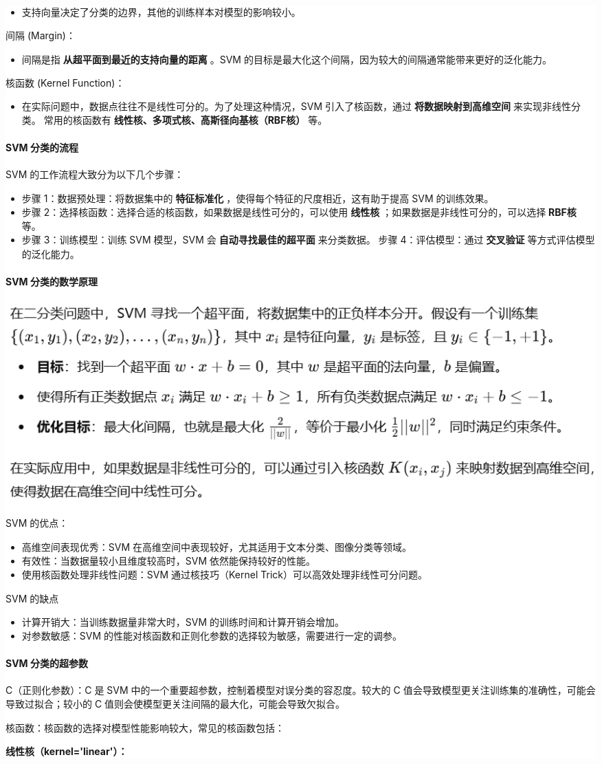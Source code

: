 - 支持向量决定了分类的边界，其他的训练样本对模型的影响较小。

间隔 (Margin)：

- 间隔是指 **从超平面到最近的支持向量的距离** 。SVM 的目标是最大化这个间隔，因为较大的间隔通常能带来更好的泛化能力。

核函数 (Kernel Function)：

- 在实际问题中，数据点往往不是线性可分的。为了处理这种情况，SVM 引入了核函数，通过 **将数据映射到高维空间** 来实现非线性分类。
常用的核函数有 **线性核、多项式核、高斯径向基核（RBF核）** 等。

#### SVM 分类的流程

SVM 的工作流程大致分为以下几个步骤：

- 步骤 1：数据预处理：将数据集中的 **特征标准化** ，使得每个特征的尺度相近，这有助于提高 SVM 的训练效果。
- 步骤 2：选择核函数：选择合适的核函数，如果数据是线性可分的，可以使用 **线性核** ；如果数据是非线性可分的，可以选择  **RBF核** 等。
- 步骤 3：训练模型：训练 SVM 模型，SVM 会 **自动寻找最佳的超平面** 来分类数据。
步骤 4：评估模型：通过 **交叉验证** 等方式评估模型的泛化能力。

#### SVM 分类的数学原理

![SVM数学原理](img1/07.png)

SVM 的优点：
- 高维空间表现优秀：SVM 在高维空间中表现较好，尤其适用于文本分类、图像分类等领域。
- 有效性：当数据量较小且维度较高时，SVM 依然能保持较好的性能。
- 使用核函数处理非线性问题：SVM 通过核技巧（Kernel Trick）可以高效处理非线性可分问题。

SVM 的缺点
- 计算开销大：当训练数据量非常大时，SVM 的训练时间和计算开销会增加。
- 对参数敏感：SVM 的性能对核函数和正则化参数的选择较为敏感，需要进行一定的调参。

#### SVM 分类的超参数

C（正则化参数）：C 是 SVM 中的一个重要超参数，控制着模型对误分类的容忍度。较大的 C 值会导致模型更关注训练集的准确性，可能会导致过拟合；较小的 C 值则会使模型更关注间隔的最大化，可能会导致欠拟合。

核函数：核函数的选择对模型性能影响较大，常见的核函数包括：

**线性核（kernel='linear'）：**
